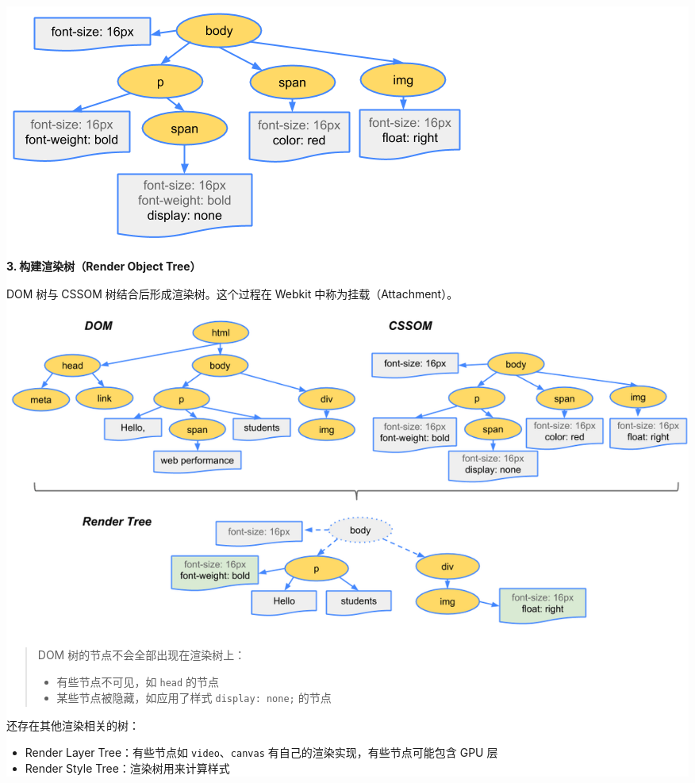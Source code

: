 ![构建CSSOM树](构建CSSOM树.png)

**3. 构建渲染树（Render Object Tree）**

DOM 树与 CSSOM 树结合后形成渲染树。这个过程在 Webkit 中称为挂载（Attachment）。

![构建渲染树](构建渲染树.png)

> DOM 树的节点不会全部出现在渲染树上：
>
> - 有些节点不可见，如 `head` 的节点
> - 某些节点被隐藏，如应用了样式 `display: none;` 的节点

还存在其他渲染相关的树：

- Render Layer Tree：有些节点如 `video`、`canvas` 有自己的渲染实现，有些节点可能包含 GPU 层
- Render Style Tree：渲染树用来计算样式
